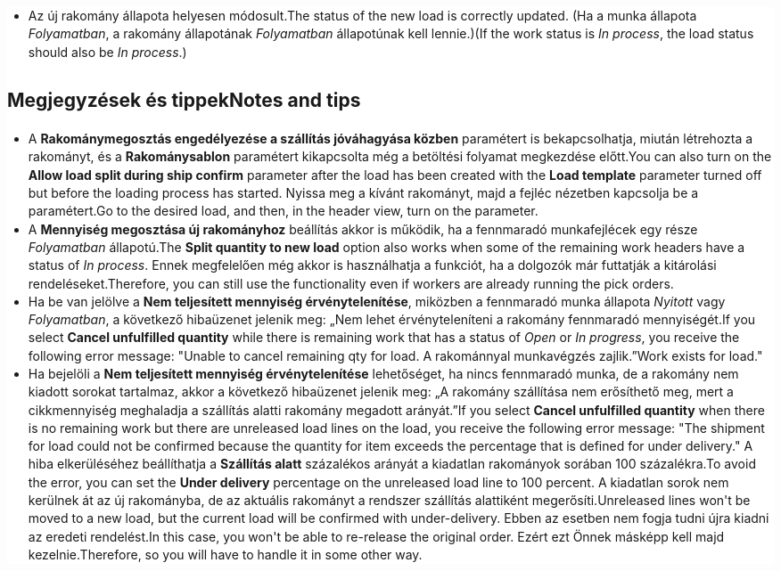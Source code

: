 - <span data-ttu-id="8392d-290">Az új rakomány állapota helyesen módosult.</span><span class="sxs-lookup"><span data-stu-id="8392d-290">The status of the new load is correctly updated.</span></span> <span data-ttu-id="8392d-291">(Ha a munka állapota _Folyamatban_, a rakomány állapotának _Folyamatban_ állapotúnak kell lennie.)</span><span class="sxs-lookup"><span data-stu-id="8392d-291">(If the work status is _In process_, the load status should also be _In process_.)</span></span>

## <a name="notes-and-tips"></a><span data-ttu-id="8392d-292">Megjegyzések és tippek</span><span class="sxs-lookup"><span data-stu-id="8392d-292">Notes and tips</span></span>

- <span data-ttu-id="8392d-293">A **Rakománymegosztás engedélyezése a szállítás jóváhagyása közben** paramétert is bekapcsolhatja, miután létrehozta a rakományt, és a **Rakománysablon** paramétert kikapcsolta még a betöltési folyamat megkezdése előtt.</span><span class="sxs-lookup"><span data-stu-id="8392d-293">You can also turn on the **Allow load split during ship confirm** parameter after the load has been created with the **Load template** parameter turned off but before the loading process has started.</span></span> <span data-ttu-id="8392d-294">Nyissa meg a kívánt rakományt, majd a fejléc nézetben kapcsolja be a paramétert.</span><span class="sxs-lookup"><span data-stu-id="8392d-294">Go to the desired load, and then, in the header view, turn on the parameter.</span></span>
- <span data-ttu-id="8392d-295">A **Mennyiség megosztása új rakományhoz** beállítás akkor is működik, ha a fennmaradó munkafejlécek egy része *Folyamatban* állapotú.</span><span class="sxs-lookup"><span data-stu-id="8392d-295">The **Split quantity to new load** option also works when some of the remaining work headers have a status of *In process*.</span></span> <span data-ttu-id="8392d-296">Ennek megfelelően még akkor is használhatja a funkciót, ha a dolgozók már futtatják a kitárolási rendeléseket.</span><span class="sxs-lookup"><span data-stu-id="8392d-296">Therefore, you can still use the functionality even if workers are already running the pick orders.</span></span>
- <span data-ttu-id="8392d-297">Ha be van jelölve a **Nem teljesített mennyiség érvénytelenítése**, miközben a fennmaradó munka állapota *Nyitott* vagy *Folyamatban*, a következő hibaüzenet jelenik meg: „Nem lehet érvényteleníteni a rakomány fennmaradó mennyiségét.</span><span class="sxs-lookup"><span data-stu-id="8392d-297">If you select **Cancel unfulfilled quantity** while there is remaining work that has a status of *Open* or *In progress*, you receive the following error message: "Unable to cancel remaining qty for load.</span></span> <span data-ttu-id="8392d-298">A rakománnyal munkavégzés zajlik.”</span><span class="sxs-lookup"><span data-stu-id="8392d-298">Work exists for load."</span></span>
- <span data-ttu-id="8392d-299">Ha bejelöli a **Nem teljesített mennyiség érvénytelenítése** lehetőséget, ha nincs fennmaradó munka, de a rakomány nem kiadott sorokat tartalmaz, akkor a következő hibaüzenet jelenik meg: „A rakomány szállítása nem erősíthető meg, mert a cikkmennyiség meghaladja a szállítás alatti rakomány megadott arányát.”</span><span class="sxs-lookup"><span data-stu-id="8392d-299">If you select **Cancel unfulfilled quantity** when there is no remaining work but there are unreleased load lines on the load, you receive the following error message: "The shipment for load could not be confirmed because the quantity for item exceeds the percentage that is defined for under delivery."</span></span> <span data-ttu-id="8392d-300">A hiba elkerüléséhez beállíthatja a **Szállítás alatt** százalékos arányát a kiadatlan rakományok sorában 100 százalékra.</span><span class="sxs-lookup"><span data-stu-id="8392d-300">To avoid the error, you can set the **Under delivery** percentage on the unreleased load line to 100 percent.</span></span> <span data-ttu-id="8392d-301">A kiadatlan sorok nem kerülnek át az új rakományba, de az aktuális rakományt a rendszer szállítás alattiként megerősíti.</span><span class="sxs-lookup"><span data-stu-id="8392d-301">Unreleased lines won't be moved to a new load, but the current load will be confirmed with under-delivery.</span></span> <span data-ttu-id="8392d-302">Ebben az esetben nem fogja tudni újra kiadni az eredeti rendelést.</span><span class="sxs-lookup"><span data-stu-id="8392d-302">In this case, you won't be able to re-release the original order.</span></span> <span data-ttu-id="8392d-303">Ezért ezt Önnek másképp kell majd kezelnie.</span><span class="sxs-lookup"><span data-stu-id="8392d-303">Therefore, so you will have to handle it in some other way.</span></span>
